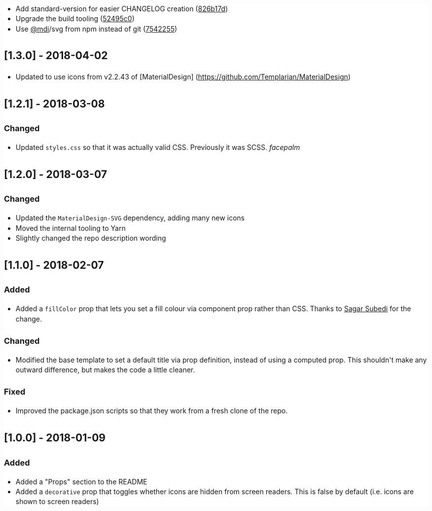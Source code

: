 * Add standard-version for easier CHANGELOG creation ([826b17d](https://gitlab.com/robcresswell/vue-material-design-icons/commit/826b17d))
* Upgrade the build tooling ([52495c0](https://gitlab.com/robcresswell/vue-material-design-icons/commit/52495c0))
* Use [@mdi](https://gitlab.com/mdi)/svg from npm instead of git ([7542255](https://gitlab.com/robcresswell/vue-material-design-icons/commit/7542255))



## [1.3.0] - 2018-04-02
- Updated to use icons from v2.2.43 of [MaterialDesign]
  (https://github.com/Templarian/MaterialDesign)

## [1.2.1] - 2018-03-08

### Changed
- Updated `styles.css` so that it was actually valid CSS. Previously it was
  SCSS. *facepalm*

## [1.2.0] - 2018-03-07

### Changed
- Updated the `MaterialDesign-SVG` dependency, adding many new icons
- Moved the internal tooling to Yarn
- Slightly changed the repo description wording

## [1.1.0] - 2018-02-07

### Added
- Added a `fillColor` prop that lets you set a fill colour via component prop
  rather than CSS. Thanks to [Sagar Subedi](https://gitlab.com/sagarSubedi) for
  the change.

### Changed
- Modified the base template to set a default title via prop definition, instead
  of using a computed prop. This shouldn't make any outward difference, but makes
  the code a little cleaner.

### Fixed
- Improved the package.json scripts so that they work from a fresh clone
  of the repo.

## [1.0.0] - 2018-01-09

### Added
- Added a "Props" section to the README
- Added a `decorative` prop that toggles whether icons are hidden from
  screen readers. This is false by default (i.e. icons are shown to screen
  readers)
